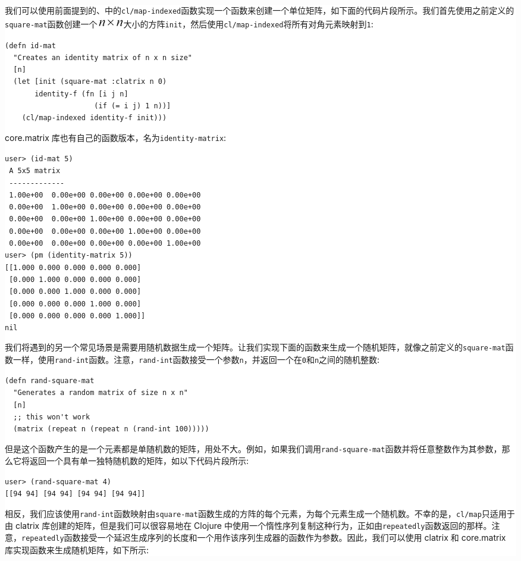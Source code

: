 我们可以使用前面提到的、中的`cl/map-indexed`函数实现一个函数来创建一个单位矩阵，如下面的代码片段所示。我们首先使用之前定义的`square-mat`函数创建一个![Generating matrices](img/4351OS_01_06.jpg)大小的方阵`init`，然后使用`cl/map-indexed`将所有对角元素映射到`1`:

```
(defn id-mat
  "Creates an identity matrix of n x n size"
  [n]
  (let [init (square-mat :clatrix n 0)
       identity-f (fn [i j n]
                     (if (= i j) 1 n))]
    (cl/map-indexed identity-f init)))
```

core.matrix 库也有自己的函数版本，名为`identity-matrix`:

```
user> (id-mat 5)
 A 5x5 matrix
 -------------
 1.00e+00  0.00e+00 0.00e+00 0.00e+00 0.00e+00
 0.00e+00  1.00e+00 0.00e+00 0.00e+00 0.00e+00
 0.00e+00  0.00e+00 1.00e+00 0.00e+00 0.00e+00
 0.00e+00  0.00e+00 0.00e+00 1.00e+00 0.00e+00 
 0.00e+00  0.00e+00 0.00e+00 0.00e+00 1.00e+00 
user> (pm (identity-matrix 5))
[[1.000 0.000 0.000 0.000 0.000]
 [0.000 1.000 0.000 0.000 0.000]
 [0.000 0.000 1.000 0.000 0.000]
 [0.000 0.000 0.000 1.000 0.000]
 [0.000 0.000 0.000 0.000 1.000]]
nil
```

我们将遇到的另一个常见场景是需要用随机数据生成一个矩阵。让我们实现下面的函数来生成一个随机矩阵，就像之前定义的`square-mat`函数一样，使用`rand-int`函数。注意，`rand-int`函数接受一个参数`n`，并返回一个在`0`和`n`之间的随机整数:

```
(defn rand-square-mat 
  "Generates a random matrix of size n x n"
  [n]
  ;; this won't work
  (matrix (repeat n (repeat n (rand-int 100))))) 
```

但是这个函数产生的是一个元素都是单随机数的矩阵，用处不大。例如，如果我们调用`rand-square-mat`函数并将任意整数作为其参数，那么它将返回一个具有单一独特随机数的矩阵，如以下代码片段所示:

```
user> (rand-square-mat 4)
[[94 94] [94 94] [94 94] [94 94]]
```

相反，我们应该使用`rand-int`函数映射由`square-mat`函数生成的方阵的每个元素，为每个元素生成一个随机数。不幸的是，`cl/map`只适用于由 clatrix 库创建的矩阵，但是我们可以很容易地在 Clojure 中使用一个惰性序列复制这种行为，正如由`repeatedly`函数返回的那样。注意，`repeatedly`函数接受一个延迟生成序列的长度和一个用作该序列生成器的函数作为参数。因此，我们可以使用 clatrix 和 core.matrix 库实现函数来生成随机矩阵，如下所示:
